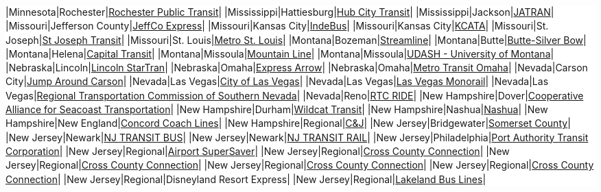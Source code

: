|Minnesota|Rochester|[Rochester Public Transit](https://www.rochestermn.gov/government/departments/public-transportation)| 
|Mississippi|Hattiesburg|[Hub City Transit](http://www.hattiesburgms.com/hct/)| 
|Mississippi|Jackson|[JATRAN](https://www.jacksonms.gov/index.aspx?nid=570)| 
|Missouri|Jefferson County|[JeffCo Express](http://www.jeffcoexpress.org/)| 
|Missouri|Kansas City|[IndeBus](https://indebusmo.com/)| 
|Missouri|Kansas City|[KCATA](http://ridekc.org/)| 
|Missouri|St. Joseph|[St Joseph Transit](http://www.stjoetransit.info)|
|Missouri|St. Louis|[Metro St. Louis](https://www.metrostlouis.org)| 
|Montana|Bozeman|[Streamline](https://www.streamlinebus.com/)| 
|Montana|Butte|[Butte-Silver Bow](https://www.buttebus.org/)| 
|Montana|Helena|[Capital Transit](https://www.helenamt.gov/government/departments/capital-transit)| 
|Montana|Missoula|[Mountain Line](https://www.mountainline.com)| 
|Montana|Missoula|[UDASH - University of Montana](https://www.umt.edu/transportation/)| 
|Nebraska|Lincoln|[Lincoln StarTran](https://startran.lincoln.ne.gov)|
|Nebraska|Omaha|[Express Arrow](http://expressarrow.com)| 
|Nebraska|Omaha|[Metro Transit Omaha](http://ometro.com/)| 
|Nevada|Carson City|[Jump Around Carson](https://carson.org/residents/community-links/services/jac-jump-around-carson)| 
|Nevada|Las Vegas|[City of Las Vegas](https://www.lasvegasnevada.gov/Residents/Parking-Transportation/Downtown-Loop)| 
|Nevada|Las Vegas|[Las Vegas Monorail](https://www.lvmonorail.com)| 
|Nevada|Las Vegas|[Regional Transportation Commission of Southern Nevada](https://www.rtcsnv.com)| 
|Nevada|Reno|[RTC RIDE](https://www.rtcwashoe.com)| 
|New Hampshire|Dover|[Cooperative Alliance for Seacoast Transportation](https://www.coastbus.org/)| 
|New Hampshire|Durham|[Wildcat Transit](https://www.unh.edu/transportation/wildcat-transit)| 
|New Hampshire|Nashua|[Nashua](https://www.nashuanh.gov/1307/Nashua-Transit-System)| 
|New Hampshire|New England|[Concord Coach Lines](https://webstore.concordcoachlines.com)| 
|New Hampshire|Regional|[C&J](https://webstore.ridecj.com)| 
|New Jersey|Bridgewater|[Somerset County](http://www.co.somerset.nj.us/government/public-works/transportation/county-shuttle-schedules)|
|New Jersey|Newark|[NJ TRANSIT BUS](https://www.njtransit.com/)| 
|New Jersey|Newark|[NJ TRANSIT RAIL](https://www.njtransit.com/)| 
|New Jersey|Philadelphia|[Port Authority Transit Corporation](https://www.ridepatco.org/?utm_source=AddTransit&utm_medium=GTFS)| 
|New Jersey|Regional|[Airport SuperSaver](https://tickets.airportsupersaver.com/)| 
|New Jersey|Regional|[Cross County Connection](https://www.driveless.com/burlink/)| 
|New Jersey|Regional|[Cross County Connection](https://www.driveless.com/egg-harbor-shuttle/)| 
|New Jersey|Regional|[Cross County Connection](https://driveless.com/)| 
|New Jersey|Regional|[Cross County Connection](https://www.driveless.com/)| 
|New Jersey|Regional|Disneyland Resort Express| 
|New Jersey|Regional|[Lakeland Bus Lines](https://www.lakelandbus.com)| 